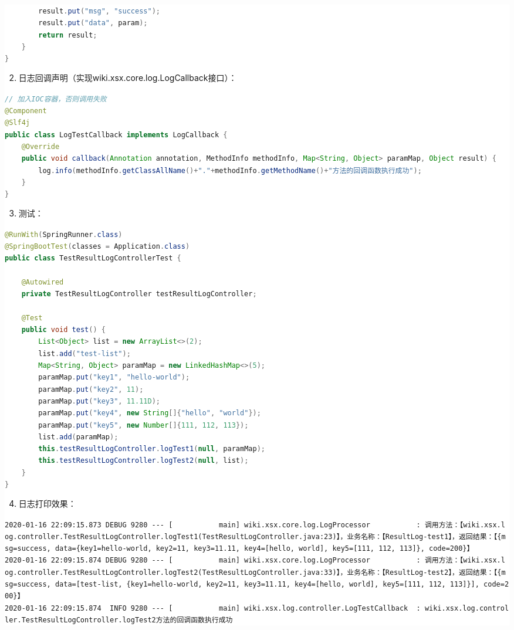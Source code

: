 ```java
        result.put("msg", "success");
        result.put("data", param);
        return result;
    }
}
```
2. 日志回调声明（实现wiki.xsx.core.log.LogCallback接口）：
```java
// 加入IOC容器，否则调用失败
@Component
@Slf4j
public class LogTestCallback implements LogCallback {
    @Override
    public void callback(Annotation annotation, MethodInfo methodInfo, Map<String, Object> paramMap, Object result) {
        log.info(methodInfo.getClassAllName()+"."+methodInfo.getMethodName()+"方法的回调函数执行成功");
    }
}
```
3. 测试：
```java
@RunWith(SpringRunner.class)
@SpringBootTest(classes = Application.class)
public class TestResultLogControllerTest {

    @Autowired
    private TestResultLogController testResultLogController;

    @Test
    public void test() {
        List<Object> list = new ArrayList<>(2);
        list.add("test-list");
        Map<String, Object> paramMap = new LinkedHashMap<>(5);
        paramMap.put("key1", "hello-world");
        paramMap.put("key2", 11);
        paramMap.put("key3", 11.11D);
        paramMap.put("key4", new String[]{"hello", "world"});
        paramMap.put("key5", new Number[]{111, 112, 113});
        list.add(paramMap);
        this.testResultLogController.logTest1(null, paramMap);
        this.testResultLogController.logTest2(null, list);
    }
}
```
4. 日志打印效果：
```
2020-01-16 22:09:15.873 DEBUG 9280 --- [           main] wiki.xsx.core.log.LogProcessor           : 调用方法：【wiki.xsx.log.controller.TestResultLogController.logTest1(TestResultLogController.java:23)】，业务名称：【ResultLog-test1】，返回结果：【{msg=success, data={key1=hello-world, key2=11, key3=11.11, key4=[hello, world], key5=[111, 112, 113]}, code=200}】
2020-01-16 22:09:15.874 DEBUG 9280 --- [           main] wiki.xsx.core.log.LogProcessor           : 调用方法：【wiki.xsx.log.controller.TestResultLogController.logTest2(TestResultLogController.java:33)】，业务名称：【ResultLog-test2】，返回结果：【{msg=success, data=[test-list, {key1=hello-world, key2=11, key3=11.11, key4=[hello, world], key5=[111, 112, 113]}], code=200}】
2020-01-16 22:09:15.874  INFO 9280 --- [           main] wiki.xsx.log.controller.LogTestCallback  : wiki.xsx.log.controller.TestResultLogController.logTest2方法的回调函数执行成功
```
